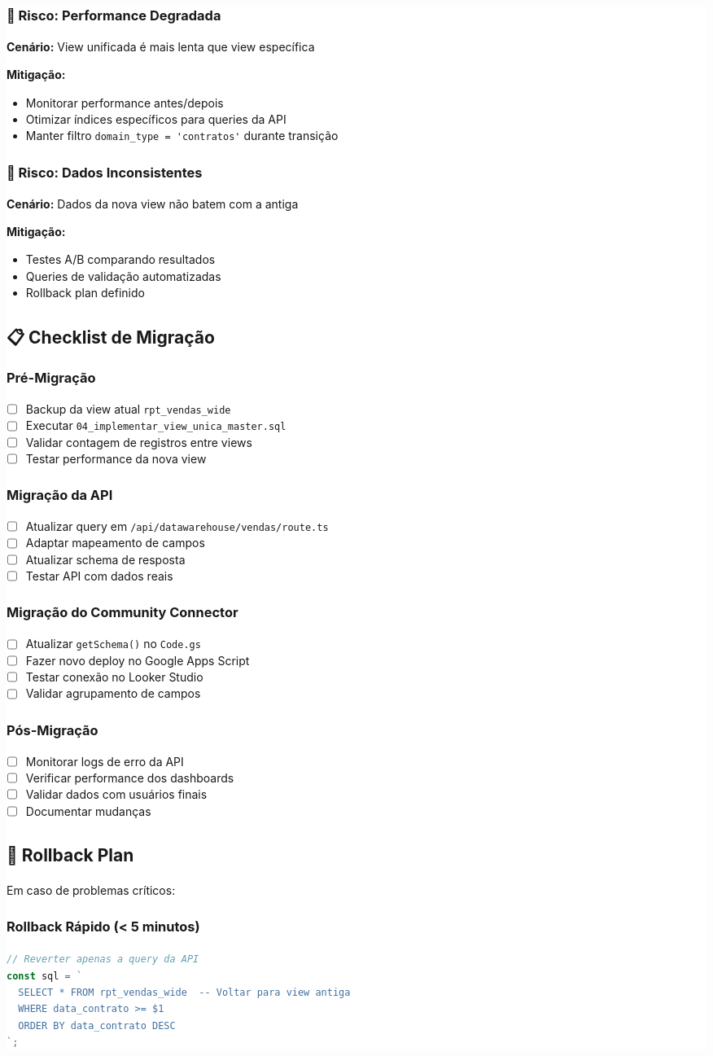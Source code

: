 ### **🔴 Risco: Performance Degradada**

**Cenário:** View unificada é mais lenta que view específica

**Mitigação:**
- Monitorar performance antes/depois
- Otimizar índices específicos para queries da API
- Manter filtro `domain_type = 'contratos'` durante transição

### **🔴 Risco: Dados Inconsistentes**

**Cenário:** Dados da nova view não batem com a antiga

**Mitigação:**
- Testes A/B comparando resultados
- Queries de validação automatizadas
- Rollback plan definido

## 📋 Checklist de Migração

### **Pré-Migração**
- [ ] Backup da view atual `rpt_vendas_wide`
- [ ] Executar `04_implementar_view_unica_master.sql`
- [ ] Validar contagem de registros entre views
- [ ] Testar performance da nova view

### **Migração da API**
- [ ] Atualizar query em `/api/datawarehouse/vendas/route.ts`
- [ ] Adaptar mapeamento de campos
- [ ] Atualizar schema de resposta
- [ ] Testar API com dados reais

### **Migração do Community Connector**
- [ ] Atualizar `getSchema()` no `Code.gs`
- [ ] Fazer novo deploy no Google Apps Script
- [ ] Testar conexão no Looker Studio
- [ ] Validar agrupamento de campos

### **Pós-Migração**
- [ ] Monitorar logs de erro da API
- [ ] Verificar performance dos dashboards
- [ ] Validar dados com usuários finais
- [ ] Documentar mudanças

## 🔄 Rollback Plan

Em caso de problemas críticos:

### **Rollback Rápido (< 5 minutos)**
```typescript
// Reverter apenas a query da API
const sql = `
  SELECT * FROM rpt_vendas_wide  -- Voltar para view antiga
  WHERE data_contrato >= $1
  ORDER BY data_contrato DESC
`;
```
